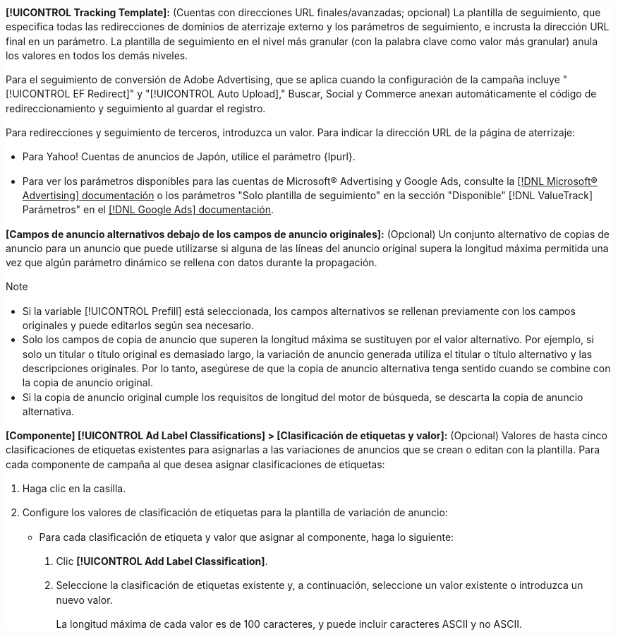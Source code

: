 **[!UICONTROL Tracking Template]:** (Cuentas con direcciones URL finales/avanzadas; opcional) La plantilla de seguimiento, que especifica todas las redirecciones de dominios de aterrizaje externo y los parámetros de seguimiento, e incrusta la dirección URL final en un parámetro. La plantilla de seguimiento en el nivel más granular (con la palabra clave como valor más granular) anula los valores en todos los demás niveles.

Para el seguimiento de conversión de Adobe Advertising, que se aplica cuando la configuración de la campaña incluye &quot;[!UICONTROL EF Redirect]&quot; y &quot;[!UICONTROL Auto Upload],&quot; Buscar, Social y Commerce anexan automáticamente el código de redireccionamiento y seguimiento al guardar el registro.

Para redirecciones y seguimiento de terceros, introduzca un valor. Para indicar la dirección URL de la página de aterrizaje:

* Para Yahoo! Cuentas de anuncios de Japón, utilice el parámetro {lpurl}.

* Para ver los parámetros disponibles para las cuentas de Microsoft® Advertising y Google Ads, consulte la [[!DNL Microsoft® Advertising] documentación](https://help.ads.microsoft.com/#apex/3/en/56799) o los parámetros &quot;Solo plantilla de seguimiento&quot; en la sección &quot;Disponible&quot; [!DNL ValueTrack] Parámetros&quot; en el [[!DNL Google Ads] documentación](https://support.google.com/google-ads/answer/6305348).

**\[Campos de anuncio alternativos debajo de los campos de anuncio originales\]:** (Opcional) Un conjunto alternativo de copias de anuncio para un anuncio que puede utilizarse si alguna de las líneas del anuncio original supera la longitud máxima permitida una vez que algún parámetro dinámico se rellena con datos durante la propagación.

>[!NOTE]
>
>* Si la variable [!UICONTROL Prefill] está seleccionada, los campos alternativos se rellenan previamente con los campos originales y puede editarlos según sea necesario.
>* Solo los campos de copia de anuncio que superen la longitud máxima se sustituyen por el valor alternativo. Por ejemplo, si solo un titular o título original es demasiado largo, la variación de anuncio generada utiliza el titular o título alternativo y las descripciones originales. Por lo tanto, asegúrese de que la copia de anuncio alternativa tenga sentido cuando se combine con la copia de anuncio original.
>* Si la copia de anuncio original cumple los requisitos de longitud del motor de búsqueda, se descarta la copia de anuncio alternativa.

**\[Componente\] [!UICONTROL Ad Label Classifications] > \[Clasificación de etiquetas y valor\]:** (Opcional) Valores de hasta cinco clasificaciones de etiquetas existentes para asignarlas a las variaciones de anuncios que se crean o editan con la plantilla. Para cada componente de campaña al que desea asignar clasificaciones de etiquetas:

1. Haga clic en la casilla.

1. Configure los valores de clasificación de etiquetas para la plantilla de variación de anuncio:

   * Para cada clasificación de etiqueta y valor que asignar al componente, haga lo siguiente:

      1. Clic **[!UICONTROL Add Label Classification]**.

      1. Seleccione la clasificación de etiquetas existente y, a continuación, seleccione un valor existente o introduzca un nuevo valor.

         La longitud máxima de cada valor es de 100 caracteres, y puede incluir caracteres ASCII y no ASCII.
